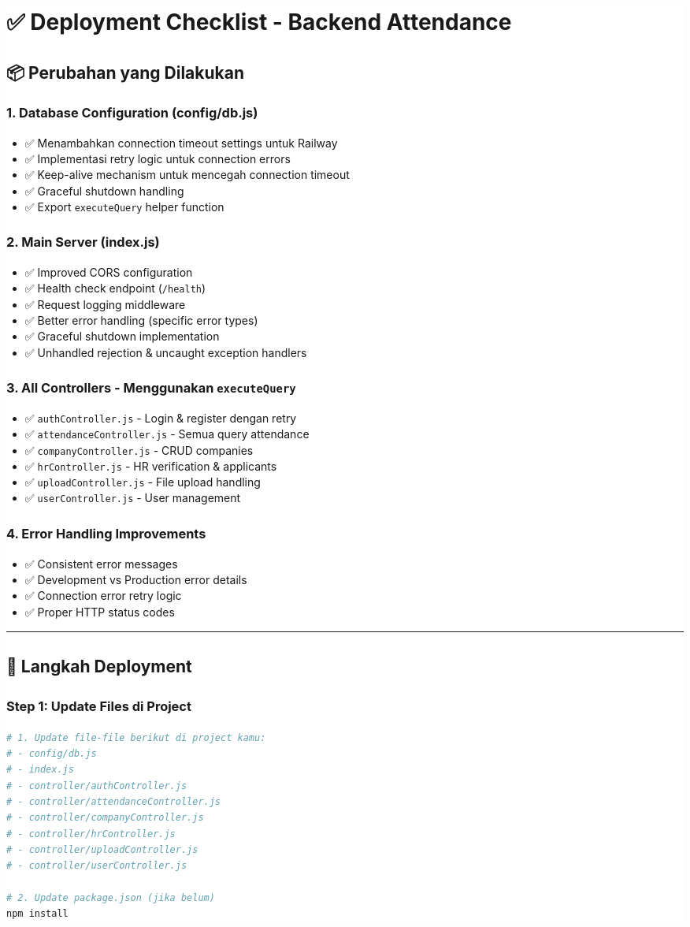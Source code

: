 # ✅ Deployment Checklist - Backend Attendance

## 📦 Perubahan yang Dilakukan

### 1. **Database Configuration (config/db.js)**
- ✅ Menambahkan connection timeout settings untuk Railway
- ✅ Implementasi retry logic untuk connection errors
- ✅ Keep-alive mechanism untuk mencegah connection timeout
- ✅ Graceful shutdown handling
- ✅ Export `executeQuery` helper function

### 2. **Main Server (index.js)**
- ✅ Improved CORS configuration
- ✅ Health check endpoint (`/health`)
- ✅ Request logging middleware
- ✅ Better error handling (specific error types)
- ✅ Graceful shutdown implementation
- ✅ Unhandled rejection & uncaught exception handlers

### 3. **All Controllers - Menggunakan `executeQuery`**
- ✅ `authController.js` - Login & register dengan retry
- ✅ `attendanceController.js` - Semua query attendance
- ✅ `companyController.js` - CRUD companies
- ✅ `hrController.js` - HR verification & applicants
- ✅ `uploadController.js` - File upload handling
- ✅ `userController.js` - User management

### 4. **Error Handling Improvements**
- ✅ Consistent error messages
- ✅ Development vs Production error details
- ✅ Connection error retry logic
- ✅ Proper HTTP status codes

---

## 🚀 Langkah Deployment

### Step 1: Update Files di Project
```bash
# 1. Update file-file berikut di project kamu:
# - config/db.js
# - index.js
# - controller/authController.js
# - controller/attendanceController.js
# - controller/companyController.js
# - controller/hrController.js
# - controller/uploadController.js
# - controller/userController.js

# 2. Update package.json (jika belum)
npm install
```
